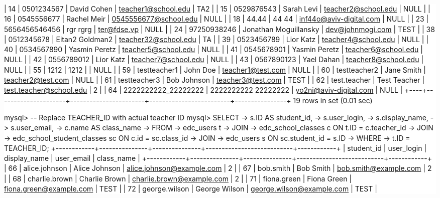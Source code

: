 | 14 | 0501234567          | David Cohen           | teacher1@school.edu     | TA2            |
| 15 | 0529876543          | Sarah Levi            | teacher2@school.edu     | NULL           |
| 16 | 0545556677          | Rachel Meir           | 0545556677@school.edu   | NULL           |
| 18 | 44.44               | 44 44                 | inf44o@aviv-digital.com | NULL           |
| 23 | 5656456546456       | rgr rgrg              | ter@fdse.vp             | NULL           |
| 24 | 97250938246         | Jonathan Moguillansky | dev@johnmogi.com        | TEST           |
| 38 | 0512345678          | Eitan2 Goldman2       | teacher32@school.edu    | TA             |
| 39 | 0523456789          | Lior Katz             | teacher4@school.edu     | NULL           |
| 40 | 0534567890          | Yasmin Peretz         | teacher5@school.edu     | NULL           |
| 41 | 0545678901          | Yasmin Peretz         | teacher6@school.edu     | NULL           |
| 42 | 0556789012          | Lior Katz             | teacher7@school.edu     | NULL           |
| 43 | 0567890123          | Yael Dahan            | teacher8@school.edu     | NULL           |
| 55 | 1212                | 1212                  |                         | NULL           |
| 59 | testteacher1        | John Doe              | teacher1@test.com       | NULL           |
| 60 | testteacher2        | Jane Smith            | teacher2@test.com       | NULL           |
| 61 | testteacher3        | Bob Johnson           | teacher3@test.com       | TEST           |
| 62 | test.teacher        | Test Teacher          | test.teacher@school.edu | 2              |
| 64 | 2222222222_22222222 | 2222222222 22222222   | yo2ni@aviv-digital.com  | NULL           |
+----+---------------------+-----------------------+-------------------------+----------------+
19 rows in set (0.01 sec)

mysql> -- Replace TEACHER_ID with actual teacher ID
mysql> SELECT 
    ->     s.ID AS student_id,
    ->     s.user_login,
    ->     s.display_name,
    ->     s.user_email,
    ->     c.name AS class_name
    -> FROM
    ->     edc_users t
    -> JOIN
    ->     edc_school_classes c ON t.ID = c.teacher_id
    -> JOIN
    ->     edc_school_student_classes sc ON c.id = sc.class_id
    -> JOIN 
    ->     edc_users s ON sc.student_id = s.ID
    -> WHERE
    ->     t.ID = TEACHER_ID;
+------------+---------------+---------------+---------------------------+------------+
| student_id | user_login    | display_name  | user_email                | class_name |
+------------+---------------+---------------+---------------------------+------------+
|         66 | alice.johnson | Alice Johnson | alice.johnson@example.com | 2          |
|         67 | bob.smith     | Bob Smith     | bob.smith@example.com     | 2          |
|         68 | charlie.brown | Charlie Brown | charlie.brown@example.com | 2          |
|         71 | fiona.green   | Fiona Green   | fiona.green@example.com   | TEST       |
|         72 | george.wilson | George Wilson | george.wilson@example.com | TEST       |